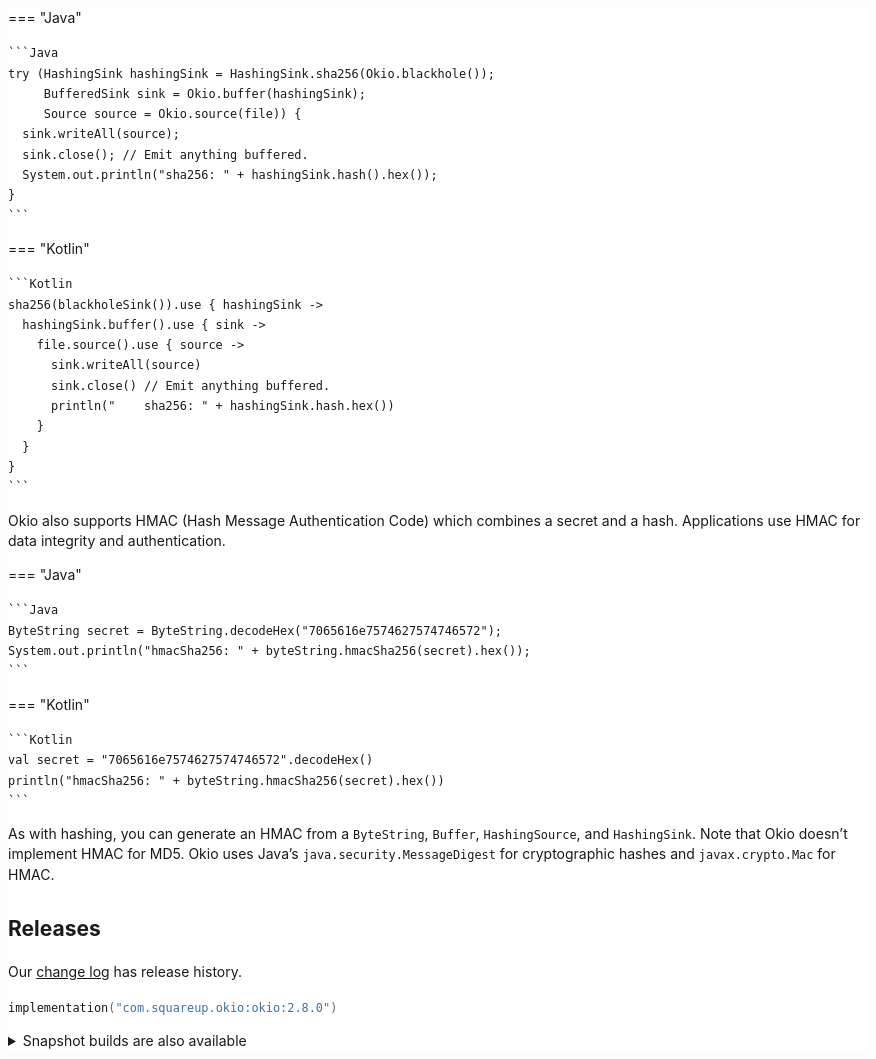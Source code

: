 === "Java"
    
    ```Java
    try (HashingSink hashingSink = HashingSink.sha256(Okio.blackhole());
         BufferedSink sink = Okio.buffer(hashingSink);
         Source source = Okio.source(file)) {
      sink.writeAll(source);
      sink.close(); // Emit anything buffered.
      System.out.println("sha256: " + hashingSink.hash().hex());
    }
    ```
    
=== "Kotlin"
    
    ```Kotlin
    sha256(blackholeSink()).use { hashingSink ->
      hashingSink.buffer().use { sink ->
        file.source().use { source ->
          sink.writeAll(source)
          sink.close() // Emit anything buffered.
          println("    sha256: " + hashingSink.hash.hex())
        }
      }
    }
    ```

Okio also supports HMAC (Hash Message Authentication Code) which combines a secret and a hash.
Applications use HMAC for data integrity and authentication.

=== "Java"
    
    ```Java
    ByteString secret = ByteString.decodeHex("7065616e7574627574746572");
    System.out.println("hmacSha256: " + byteString.hmacSha256(secret).hex());
    ```

=== "Kotlin"
    
    ```Kotlin
    val secret = "7065616e7574627574746572".decodeHex()
    println("hmacSha256: " + byteString.hmacSha256(secret).hex())
    ```

As with hashing, you can generate an HMAC from a `ByteString`, `Buffer`, `HashingSource`, and
`HashingSink`. Note that Okio doesn’t implement HMAC for MD5. Okio uses Java’s
`java.security.MessageDigest` for cryptographic hashes and `javax.crypto.Mac` for HMAC.


Releases
--------

Our [change log][changelog] has release history.

```kotlin
implementation("com.squareup.okio:okio:2.8.0")
```

<details><summary>Snapshot builds are also available</summary></details>


 [1]: https://github.com/square/okhttp
 [3]: https://square.github.io/okio/2.x/okio/okio/-byte-string/index.html
 [4]: https://square.github.io/okio/2.x/okio/okio/-buffer/index.html
 [5]: https://square.github.io/okio/2.x/okio/okio/-source/index.html
 [6]: https://square.github.io/okio/2.x/okio/okio/-sink/index.html
 [7]: https://square.github.io/okio/2.x/okio/okio/-buffered-source/index.html
 [8]: https://square.github.io/okio/2.x/okio/okio/-buffered-sink/index.html
 [changelog]: http://square.github.io/okio/changelog/
 [javadoc]: https://square.github.io/okio/2.x/okio/okio/index.html
 [nfd]: https://docs.oracle.com/javase/7/docs/api/java/text/Normalizer.Form.html#NFD
 [nfc]: https://docs.oracle.com/javase/7/docs/api/java/text/Normalizer.Form.html#NFC
 [base64]: https://tools.ietf.org/html/rfc4648#section-4
 [bmp]: https://en.wikipedia.org/wiki/BMP_file_format
 [ok_libraries_talk]: https://www.youtube.com/watch?v=WvyScM_S88c
 [ok_libraries_slides]: https://speakerdeck.com/jakewharton/a-few-ok-libraries-droidcon-mtl-2015
 [okio]: https://square.github.io/okio/
 [encoding_talk]: https://www.youtube.com/watch?v=T_p22jMZSrk
 [encoding_slides]: https://speakerdeck.com/swankjesse/decoding-the-secrets-of-binary-data-droidcon-nyc-2016
 [ok_multiplatform_talk]: https://www.youtube.com/watch?v=Q8B4eDirgk0
 [ok_multiplatform_slides]: https://speakerdeck.com/swankjesse/ok-multiplatform
 [ReadFileLineByLine]: https://github.com/square/okio/blob/master/samples/src/jvmMain/java/okio/samples/ReadFileLineByLine.java
 [ReadFileLineByLineKt]: https://github.com/square/okio/blob/master/samples/src/jvmMain/kotlin/okio/samples/ReadFileLineByLine.kt
 [WriteFile]: https://github.com/square/okio/blob/master/samples/src/jvmMain/java/okio/samples/WriteFile.java
 [WriteFileKt]: https://github.com/square/okio/blob/master/samples/src/jvmMain/kotlin/okio/samples/WriteFile.kt
 [ExploreCharsets]: https://github.com/square/okio/blob/master/samples/src/jvmMain/java/okio/samples/ExploreCharsets.java
 [ExploreCharsetsKt]: https://github.com/square/okio/blob/master/samples/src/jvmMain/kotlin/okio/samples/ExploreCharsets.kt
 [GoldenValue]: https://github.com/square/okio/blob/master/samples/src/jvmMain/java/okio/samples/GoldenValue.java
 [GoldenValueKt]: https://github.com/square/okio/blob/master/samples/src/jvmMain/kotlin/okio/samples/GoldenValue.kt
 [BitmapEncoder]: https://github.com/square/okio/blob/master/samples/src/jvmMain/java/okio/samples/BitmapEncoder.java
 [BitmapEncoderKt]: https://github.com/square/okio/blob/master/samples/src/jvmMain/kotlin/okio/samples/BitmapEncoder.kt
 [SocksProxyServer]: https://github.com/square/okio/blob/master/samples/src/jvmMain/java/okio/samples/SocksProxyServer.java
 [SocksProxyServerKt]: https://github.com/square/okio/blob/master/samples/src/jvmMain/kotlin/okio/samples/SocksProxyServer.kt
 [Hashing]: https://github.com/square/okio/blob/master/samples/src/jvmMain/java/okio/samples/Hashing.java
 [HashingKt]: https://github.com/square/okio/blob/master/samples/src/jvmMain/kotlin/okio/samples/Hashing.kt
 [proguard]: https://github.com/square/okio/blob/master/okio/src/jvmMain/resources/META-INF/proguard/okio.pro